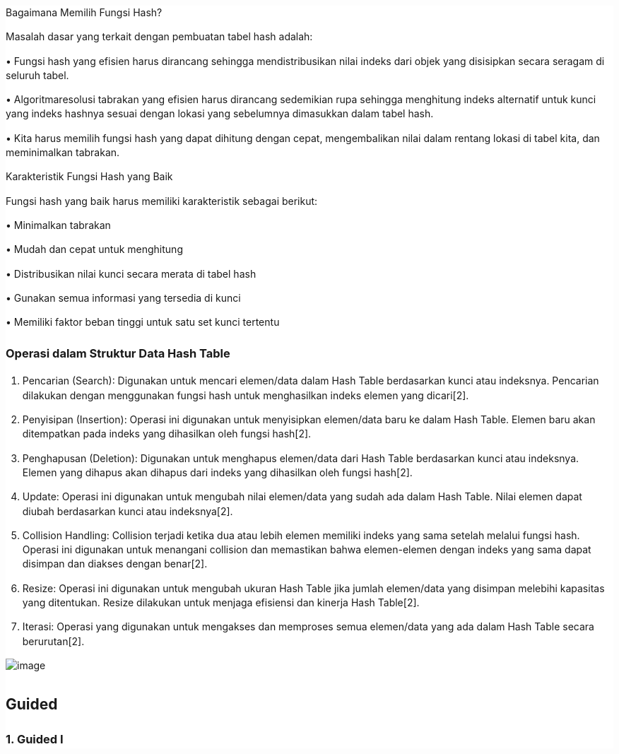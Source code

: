 Bagaimana Memilih Fungsi Hash?

Masalah dasar yang terkait dengan pembuatan tabel hash adalah:

  • Fungsi  hash  yang  efisien  harus  dirancang  sehingga  mendistribusikan  nilai  indeks  dari objek yang disisipkan secara seragam di seluruh tabel.
    
  • Algoritmaresolusi  tabrakan  yang  efisien  harus  dirancang  sedemikian  rupa  sehingga menghitung  indeks  alternatif  untuk  kunci  yang  indeks  hashnya  sesuai  dengan  lokasi yang sebelumnya dimasukkan dalam tabel hash.
    
  • Kita harus memilih fungsi hash yang dapat dihitung dengan cepat, mengembalikan nilai dalam rentang lokasi di tabel kita, dan meminimalkan tabrakan. 
    
Karakteristik Fungsi Hash yang Baik
    
Fungsi hash yang baik harus memiliki karakteristik sebagai berikut:
    
  • Minimalkan tabrakan
    
  • Mudah dan cepat untuk menghitung
    
  • Distribusikan nilai kunci secara merata di tabel hash
    
  • Gunakan semua informasi yang tersedia di kunci
    
  • Memiliki faktor beban tinggi untuk satu set kunci tertentu

### Operasi dalam Struktur Data Hash Table

1. Pencarian (Search): Digunakan untuk mencari elemen/data dalam Hash Table berdasarkan kunci atau indeksnya. Pencarian dilakukan dengan menggunakan fungsi hash untuk menghasilkan indeks elemen yang dicari[2].

2. Penyisipan (Insertion): Operasi ini digunakan untuk menyisipkan elemen/data baru ke dalam Hash Table. Elemen baru akan ditempatkan pada indeks yang dihasilkan oleh fungsi hash[2].

3. Penghapusan (Deletion): Digunakan untuk menghapus elemen/data dari Hash Table berdasarkan kunci atau indeksnya. Elemen yang dihapus akan dihapus dari indeks yang dihasilkan oleh fungsi hash[2].

4. Update: Operasi ini digunakan untuk mengubah nilai elemen/data yang sudah ada dalam Hash Table. Nilai elemen dapat diubah berdasarkan kunci atau indeksnya[2].

5. Collision Handling: Collision terjadi ketika dua atau lebih elemen memiliki indeks yang sama setelah melalui fungsi hash. Operasi ini digunakan untuk menangani collision dan memastikan bahwa elemen-elemen dengan indeks yang sama dapat disimpan dan diakses dengan benar[2].

6. Resize: Operasi ini digunakan untuk mengubah ukuran Hash Table jika jumlah elemen/data yang disimpan melebihi kapasitas yang ditentukan. Resize dilakukan untuk menjaga efisiensi dan kinerja Hash Table[2].

7. Iterasi: Operasi yang digunakan untuk mengakses dan memproses semua elemen/data yang ada dalam Hash Table secara berurutan[2].

![image](https://github.com/morcellaa/Struktur-Data-Assignment/assets/162486799/e8491083-7de4-4029-8e27-0adaa07204ec)

## Guided 

### 1. Guided I
